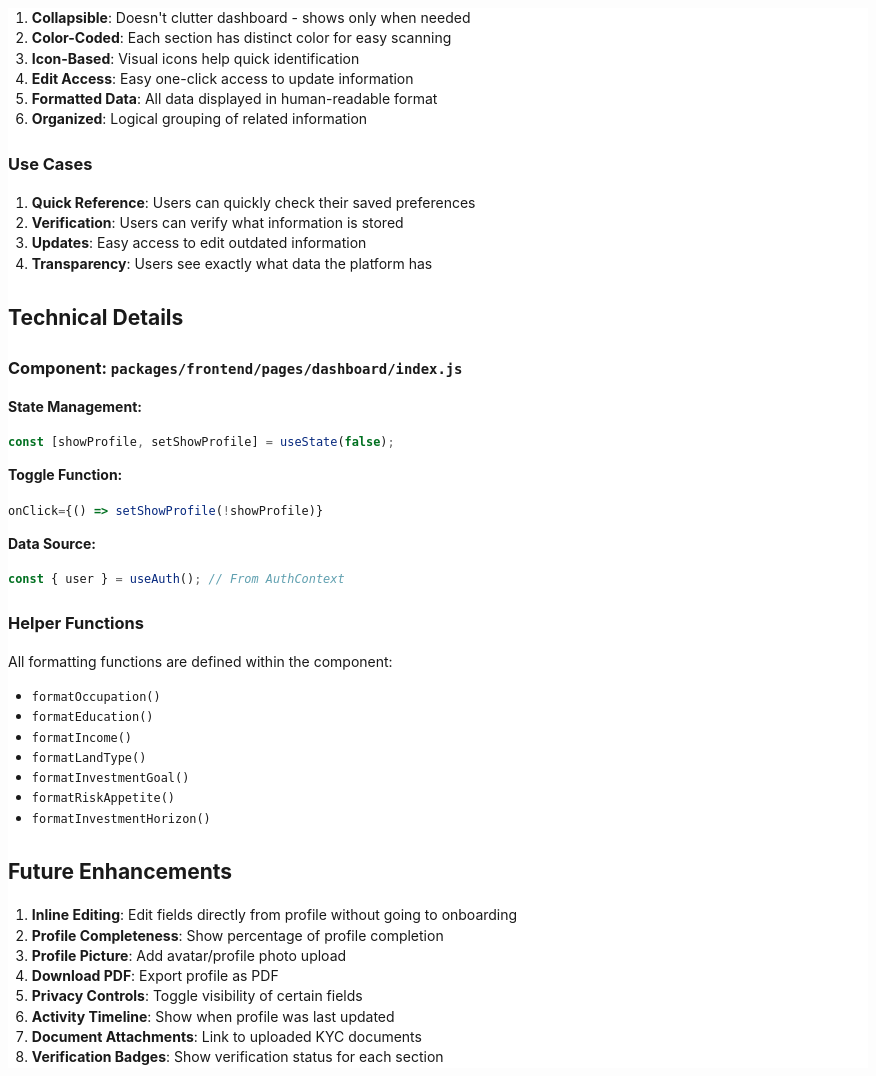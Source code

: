 1. **Collapsible**: Doesn't clutter dashboard - shows only when needed
2. **Color-Coded**: Each section has distinct color for easy scanning
3. **Icon-Based**: Visual icons help quick identification
4. **Edit Access**: Easy one-click access to update information
5. **Formatted Data**: All data displayed in human-readable format
6. **Organized**: Logical grouping of related information

### Use Cases

1. **Quick Reference**: Users can quickly check their saved preferences
2. **Verification**: Users can verify what information is stored
3. **Updates**: Easy access to edit outdated information
4. **Transparency**: Users see exactly what data the platform has

## Technical Details

### Component: `packages/frontend/pages/dashboard/index.js`

**State Management:**
```javascript
const [showProfile, setShowProfile] = useState(false);
```

**Toggle Function:**
```javascript
onClick={() => setShowProfile(!showProfile)}
```

**Data Source:**
```javascript
const { user } = useAuth(); // From AuthContext
```

### Helper Functions

All formatting functions are defined within the component:
- `formatOccupation()`
- `formatEducation()`
- `formatIncome()`
- `formatLandType()`
- `formatInvestmentGoal()`
- `formatRiskAppetite()`
- `formatInvestmentHorizon()`

## Future Enhancements

1. **Inline Editing**: Edit fields directly from profile without going to onboarding
2. **Profile Completeness**: Show percentage of profile completion
3. **Profile Picture**: Add avatar/profile photo upload
4. **Download PDF**: Export profile as PDF
5. **Privacy Controls**: Toggle visibility of certain fields
6. **Activity Timeline**: Show when profile was last updated
7. **Document Attachments**: Link to uploaded KYC documents
8. **Verification Badges**: Show verification status for each section

